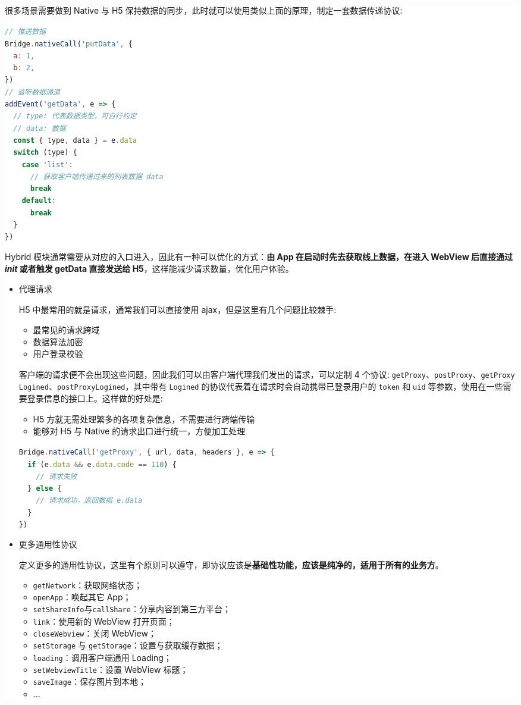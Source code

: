   很多场景需要做到 Native 与 H5 保持数据的同步，此时就可以使用类似上面的原理，制定一套数据传递协议:

  ```javascript
  // 推送数据
  Bridge.nativeCall('putData', {
    a: 1,
    b: 2,
  })
  // 监听数据通道
  addEvent('getData', e => {
    // type: 代表数据类型，可自行约定
    // data: 数据
    const { type, data } = e.data
    switch (type) {
      case 'list':
        // 获取客户端传递过来的列表数据 data
        break
      default:
        break
    }
  })
  ```

  Hybrid 模块通常需要从对应的入口进入，因此有一种可以优化的方式：**由 App 在启动时先去获取线上数据，在进入 WebView 后直接通过 _init_ 或者触发 getData 直接发送给 H5**，这样能减少请求数量，优化用户体验。

- 代理请求

  H5 中最常用的就是请求，通常我们可以直接使用 ajax，但是这里有几个问题比较棘手:

  - 最常见的请求跨域
  - 数据算法加密
  - 用户登录校验

  客户端的请求便不会出现这些问题，因此我们可以由客户端代理我们发出的请求，可以定制 4 个协议: `getProxy`、`postProxy`、`getProxyLogined`、`postProxyLogined`，其中带有 `Logined` 的协议代表着在请求时会自动携带已登录用户的 `token` 和 `uid` 等参数，使用在一些需要登录信息的接口上。这样做的好处是:

  - H5 方就无需处理繁多的各项复杂信息，不需要进行跨端传输
  - 能够对 H5 与 Native 的请求出口进行统一，方便加工处理

  ```javascript
  Bridge.nativeCall('getProxy', { url, data, headers }, e => {
    if (e.data && e.data.code == 110) {
      // 请求失败
    } else {
      // 请求成功，返回数据 e.data
    }
  })
  ```

- 更多通用性协议

  定义更多的通用性协议，这里有个原则可以遵守，即协议应该是**基础性功能，应该是纯净的，适用于所有的业务方**。

  - `getNetwork`：获取网络状态；
  - `openApp`：唤起其它 App；
  - `setShareInfo`与`callShare`：分享内容到第三方平台；
  - `link`：使用新的 WebView 打开页面；
  - `closeWebview`：关闭 WebView；
  - `setStorage` 与 `getStorage`：设置与获取缓存数据；
  - `loading`：调用客户端通用 Loading；
  - `setWebviewTitle`：设置 WebView 标题；
  - `saveImage`：保存图片到本地；
  - ...
